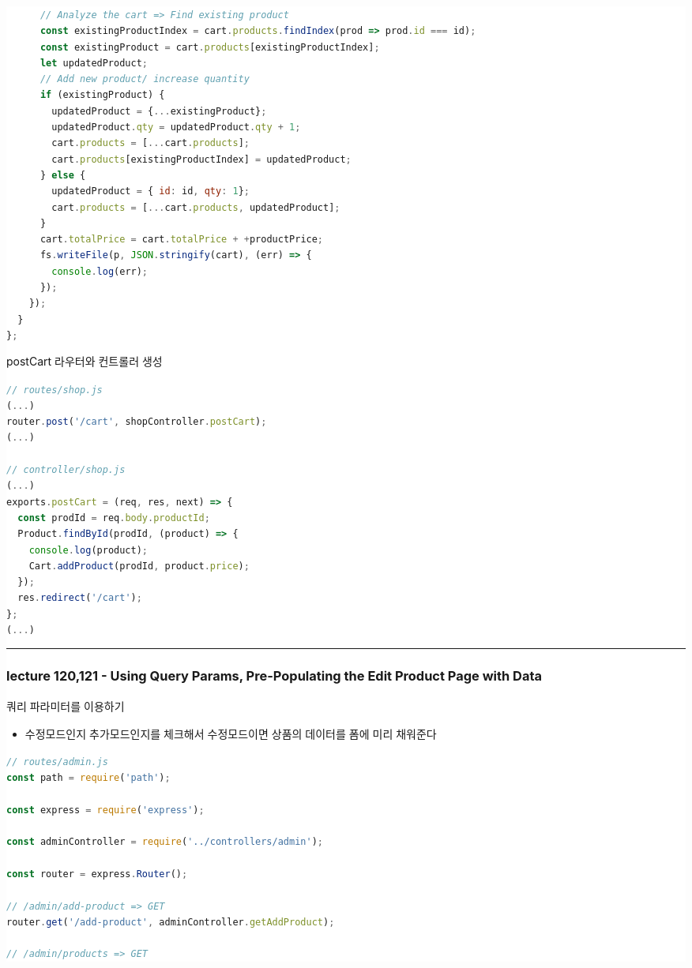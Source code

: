 ```js
      // Analyze the cart => Find existing product
      const existingProductIndex = cart.products.findIndex(prod => prod.id === id);
      const existingProduct = cart.products[existingProductIndex];
      let updatedProduct;
      // Add new product/ increase quantity
      if (existingProduct) {
        updatedProduct = {...existingProduct};
        updatedProduct.qty = updatedProduct.qty + 1;
        cart.products = [...cart.products];
        cart.products[existingProductIndex] = updatedProduct;
      } else {
        updatedProduct = { id: id, qty: 1};
        cart.products = [...cart.products, updatedProduct];
      }
      cart.totalPrice = cart.totalPrice + +productPrice;
      fs.writeFile(p, JSON.stringify(cart), (err) => {
        console.log(err);
      });
    });
  }
};
```

postCart 라우터와 컨트롤러 생성
```js
// routes/shop.js
(...)
router.post('/cart', shopController.postCart);
(...)

// controller/shop.js
(...)
exports.postCart = (req, res, next) => {
  const prodId = req.body.productId;
  Product.findById(prodId, (product) => {
    console.log(product);
    Cart.addProduct(prodId, product.price);
  });
  res.redirect('/cart');
};
(...)
```

---

### lecture 120,121 - Using Query Params, Pre-Populating the Edit Product Page with Data

쿼리 파라미터를 이용하기
* 수정모드인지 추가모드인지를 체크해서 수정모드이면 상품의 데이터를 폼에 미리 채워준다

```js
// routes/admin.js
const path = require('path');

const express = require('express');

const adminController = require('../controllers/admin');

const router = express.Router();

// /admin/add-product => GET
router.get('/add-product', adminController.getAddProduct);

// /admin/products => GET
```